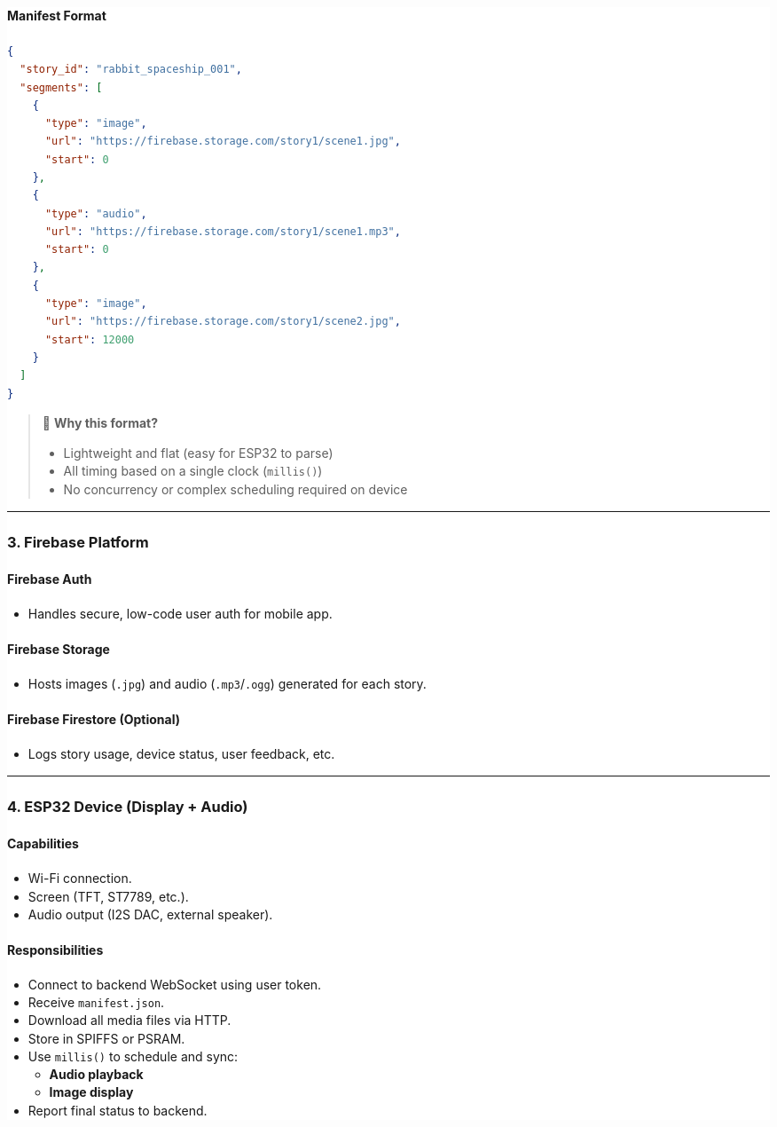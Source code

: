 #### Manifest Format
```json
{
  "story_id": "rabbit_spaceship_001",
  "segments": [
    {
      "type": "image",
      "url": "https://firebase.storage.com/story1/scene1.jpg",
      "start": 0
    },
    {
      "type": "audio",
      "url": "https://firebase.storage.com/story1/scene1.mp3",
      "start": 0
    },
    {
      "type": "image",
      "url": "https://firebase.storage.com/story1/scene2.jpg",
      "start": 12000
    }
  ]
}
```

> 🔎 **Why this format?**  
> - Lightweight and flat (easy for ESP32 to parse)  
> - All timing based on a single clock (`millis()`)  
> - No concurrency or complex scheduling required on device  

---

### 3. Firebase Platform

#### Firebase Auth
- Handles secure, low-code user auth for mobile app.

#### Firebase Storage
- Hosts images (`.jpg`) and audio (`.mp3`/`.ogg`) generated for each story.

#### Firebase Firestore (Optional)
- Logs story usage, device status, user feedback, etc.

---

### 4. ESP32 Device (Display + Audio)

#### Capabilities
- Wi-Fi connection.
- Screen (TFT, ST7789, etc.).
- Audio output (I2S DAC, external speaker).

#### Responsibilities
- Connect to backend WebSocket using user token.
- Receive `manifest.json`.
- Download all media files via HTTP.
- Store in SPIFFS or PSRAM.
- Use `millis()` to schedule and sync:
  - **Audio playback**
  - **Image display**
- Report final status to backend.
